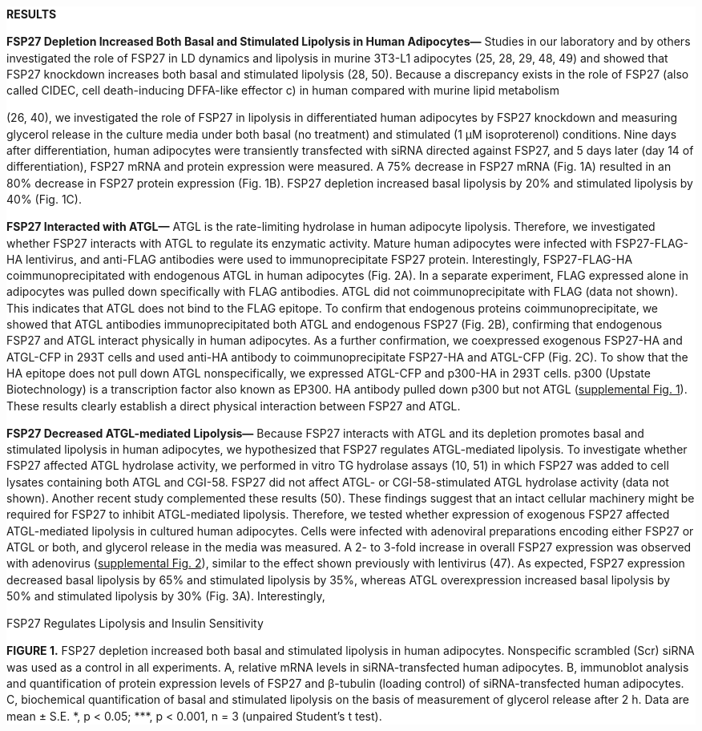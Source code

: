 **RESULTS**

**FSP27 Depletion Increased Both Basal and Stimulated Lipolysis in Human Adipocytes—** Studies in our laboratory and by others investigated the role of FSP27 in LD dynamics and lipolysis in murine 3T3-L1 adipocytes (25, 28, 29, 48, 49) and showed that FSP27 knockdown increases both basal and stimulated lipolysis (28, 50). Because a discrepancy exists in the role of FSP27 (also called CIDEC, cell death-inducing DFFA-like effector c) in human compared with murine lipid metabolism

(26, 40), we investigated the role of FSP27 in lipolysis in differentiated human adipocytes by FSP27 knockdown and measuring glycerol release in the culture media under both basal (no treatment) and stimulated (1 μM isoproterenol) conditions. Nine days after differentiation, human adipocytes were transiently transfected with siRNA directed against FSP27, and 5 days later (day 14 of differentiation), FSP27 mRNA and protein expression were measured. A 75% decrease in FSP27 mRNA (Fig. 1A) resulted in an 80% decrease in FSP27 protein expression (Fig. 1B). FSP27 depletion increased basal lipolysis by 20% and stimulated lipolysis by 40% (Fig. 1C).

**FSP27 Interacted with ATGL—** ATGL is the rate-limiting hydrolase in human adipocyte lipolysis. Therefore, we investigated whether FSP27 interacts with ATGL to regulate its enzymatic activity. Mature human adipocytes were infected with FSP27-FLAG-HA lentivirus, and anti-FLAG antibodies were used to immunoprecipitate FSP27 protein. Interestingly, FSP27-FLAG-HA coimmunoprecipitated with endogenous ATGL in human adipocytes (Fig. 2A). In a separate experiment, FLAG expressed alone in adipocytes was pulled down specifically with FLAG antibodies. ATGL did not coimmunoprecipitate with FLAG (data not shown). This indicates that ATGL does not bind to the FLAG epitope. To confirm that endogenous proteins coimmunoprecipitate, we showed that ATGL antibodies immunoprecipitated both ATGL and endogenous FSP27 (Fig. 2B), confirming that endogenous FSP27 and ATGL interact physically in human adipocytes. As a further confirmation, we coexpressed exogenous FSP27-HA and ATGL-CFP in 293T cells and used anti-HA antibody to coimmunoprecipitate FSP27-HA and ATGL-CFP (Fig. 2C). To show that the HA epitope does not pull down ATGL nonspecifically, we expressed ATGL-CFP and p300-HA in 293T cells. p300 (Upstate Biotechnology) is a transcription factor also known as EP300. HA antibody pulled down p300 but not ATGL ([supplemental Fig. 1](http://www.jbc.org/)). These results clearly establish a direct physical interaction between FSP27 and ATGL.

**FSP27 Decreased ATGL-mediated Lipolysis—** Because FSP27 interacts with ATGL and its depletion promotes basal and stimulated lipolysis in human adipocytes, we hypothesized that FSP27 regulates ATGL-mediated lipolysis. To investigate whether FSP27 affected ATGL hydrolase activity, we performed in vitro TG hydrolase assays (10, 51) in which FSP27 was added to cell lysates containing both ATGL and CGI-58. FSP27 did not affect ATGL- or CGI-58-stimulated ATGL hydrolase activity (data not shown). Another recent study complemented these results (50). These findings suggest that an intact cellular machinery might be required for FSP27 to inhibit ATGL-mediated lipolysis. Therefore, we tested whether expression of exogenous FSP27 affected ATGL-mediated lipolysis in cultured human adipocytes. Cells were infected with adenoviral preparations encoding either FSP27 or ATGL or both, and glycerol release in the media was measured. A 2- to 3-fold increase in overall FSP27 expression was observed with adenovirus ([supplemental Fig. 2](http://www.jbc.org/)), similar to the effect shown previously with lentivirus (47). As expected, FSP27 expression decreased basal lipolysis by 65% and stimulated lipolysis by 35%, whereas ATGL overexpression increased basal lipolysis by 50% and stimulated lipolysis by 30% (Fig. 3A). Interestingly,

FSP27 Regulates Lipolysis and Insulin Sensitivity

**FIGURE 1.** FSP27 depletion increased both basal and stimulated lipolysis in human adipocytes. Nonspecific scrambled (Scr) siRNA was used as a control in all experiments. A, relative mRNA levels in siRNA-transfected human adipocytes. B, immunoblot analysis and quantification of protein expression levels of FSP27 and β-tubulin (loading control) of siRNA-transfected human adipocytes. C, biochemical quantification of basal and stimulated lipolysis on the basis of measurement of glycerol release after 2 h. Data are mean ± S.E. *, p < 0.05; ***, p < 0.001, n = 3 (unpaired Student’s t test).
